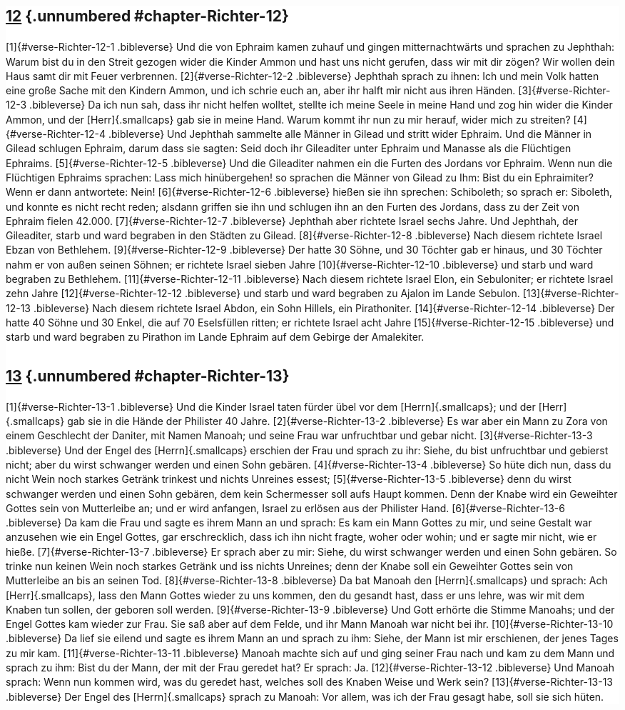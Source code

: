 ## [12](#book-Richter) {.unnumbered #chapter-Richter-12}
[1]{#verse-Richter-12-1 .bibleverse} Und die von Ephraim kamen zuhauf und gingen mitternachtwärts und sprachen zu Jephthah: Warum bist du in den Streit gezogen wider die Kinder Ammon und hast uns nicht gerufen, dass wir mit dir zögen? Wir wollen dein Haus samt dir mit Feuer verbrennen. 
[2]{#verse-Richter-12-2 .bibleverse} Jephthah sprach zu ihnen: Ich und mein Volk hatten eine große Sache mit den Kindern Ammon, und ich schrie euch an, aber ihr halft mir nicht aus ihren Händen. [3]{#verse-Richter-12-3 .bibleverse} Da ich nun sah, dass ihr nicht helfen wolltet, stellte ich meine Seele in meine Hand und zog hin wider die Kinder Ammon, und der [Herr]{.smallcaps} gab sie in meine Hand. Warum kommt ihr nun zu mir herauf, wider mich zu streiten? [4]{#verse-Richter-12-4 .bibleverse} Und Jephthah sammelte alle Männer in Gilead und stritt wider Ephraim. Und die Männer in Gilead schlugen Ephraim, darum dass sie sagten: Seid doch ihr Gileaditer unter Ephraim und Manasse als die Flüchtigen Ephraims. [5]{#verse-Richter-12-5 .bibleverse} Und die Gileaditer nahmen ein die Furten des Jordans vor Ephraim. Wenn nun die Flüchtigen Ephraims sprachen: Lass mich hinübergehen! so sprachen die Männer von Gilead zu Ihm: Bist du ein Ephraimiter? Wenn er dann antwortete: Nein! [6]{#verse-Richter-12-6 .bibleverse} hießen sie ihn sprechen: Schiboleth; so sprach er: Siboleth, und konnte es nicht recht reden; alsdann griffen sie ihn und schlugen ihn an den Furten des Jordans, dass zu der Zeit von Ephraim fielen 42.000. 
[7]{#verse-Richter-12-7 .bibleverse} Jephthah aber richtete Israel sechs Jahre. Und Jephthah, der Gileaditer, starb und ward begraben in den Städten zu Gilead. 
[8]{#verse-Richter-12-8 .bibleverse} Nach diesem richtete Israel Ebzan von Bethlehem. [9]{#verse-Richter-12-9 .bibleverse} Der hatte 30 Söhne, und 30 Töchter gab er hinaus, und 30 Töchter nahm er von außen seinen Söhnen; er richtete Israel sieben Jahre [10]{#verse-Richter-12-10 .bibleverse} und starb und ward begraben zu Bethlehem. 
[11]{#verse-Richter-12-11 .bibleverse} Nach diesem richtete Israel Elon, ein Sebuloniter; er richtete Israel zehn Jahre [12]{#verse-Richter-12-12 .bibleverse} und starb und ward begraben zu Ajalon im Lande Sebulon. 
[13]{#verse-Richter-12-13 .bibleverse} Nach diesem richtete Israel Abdon, ein Sohn Hillels, ein Pirathoniter. [14]{#verse-Richter-12-14 .bibleverse} Der hatte 40 Söhne und 30 Enkel, die auf 70 Eselsfüllen ritten; er richtete Israel acht Jahre [15]{#verse-Richter-12-15 .bibleverse} und starb und ward begraben zu Pirathon im Lande Ephraim auf dem Gebirge der Amalekiter.

## [13](#book-Richter) {.unnumbered #chapter-Richter-13}
[1]{#verse-Richter-13-1 .bibleverse} Und die Kinder Israel taten fürder übel vor dem [Herrn]{.smallcaps}; und der [Herr]{.smallcaps} gab sie in die Hände der Philister 40 Jahre. 
[2]{#verse-Richter-13-2 .bibleverse} Es war aber ein Mann zu Zora von einem Geschlecht der Daniter, mit Namen Manoah; und seine Frau war unfruchtbar und gebar nicht. [3]{#verse-Richter-13-3 .bibleverse} Und der Engel des [Herrn]{.smallcaps} erschien der Frau und sprach zu ihr: Siehe, du bist unfruchtbar und gebierst nicht; aber du wirst schwanger werden und einen Sohn gebären. [4]{#verse-Richter-13-4 .bibleverse} So hüte dich nun, dass du nicht Wein noch starkes Getränk trinkest und nichts Unreines essest; [5]{#verse-Richter-13-5 .bibleverse} denn du wirst schwanger werden und einen Sohn gebären, dem kein Schermesser soll aufs Haupt kommen. Denn der Knabe wird ein Geweihter Gottes sein von Mutterleibe an; und er wird anfangen, Israel zu erlösen aus der Philister Hand. [6]{#verse-Richter-13-6 .bibleverse} Da kam die Frau und sagte es ihrem Mann an und sprach: Es kam ein Mann Gottes zu mir, und seine Gestalt war anzusehen wie ein Engel Gottes, gar erschrecklich, dass ich ihn nicht fragte, woher oder wohin; und er sagte mir nicht, wie er hieße. [7]{#verse-Richter-13-7 .bibleverse} Er sprach aber zu mir: Siehe, du wirst schwanger werden und einen Sohn gebären. So trinke nun keinen Wein noch starkes Getränk und iss nichts Unreines; denn der Knabe soll ein Geweihter Gottes sein von Mutterleibe an bis an seinen Tod. 
[8]{#verse-Richter-13-8 .bibleverse} Da bat Manoah den [Herrn]{.smallcaps} und sprach: Ach [Herr]{.smallcaps}, lass den Mann Gottes wieder zu uns kommen, den du gesandt hast, dass er uns lehre, was wir mit dem Knaben tun sollen, der geboren soll werden. 
[9]{#verse-Richter-13-9 .bibleverse} Und Gott erhörte die Stimme Manoahs; und der Engel Gottes kam wieder zur Frau. Sie saß aber auf dem Felde, und ihr Mann Manoah war nicht bei ihr. [10]{#verse-Richter-13-10 .bibleverse} Da lief sie eilend und sagte es ihrem Mann an und sprach zu ihm: Siehe, der Mann ist mir erschienen, der jenes Tages zu mir kam. 
[11]{#verse-Richter-13-11 .bibleverse} Manoah machte sich auf und ging seiner Frau nach und kam zu dem Mann und sprach zu ihm: Bist du der Mann, der mit der Frau geredet hat? Er sprach: Ja. 
[12]{#verse-Richter-13-12 .bibleverse} Und Manoah sprach: Wenn nun kommen wird, was du geredet hast, welches soll des Knaben Weise und Werk sein? 
[13]{#verse-Richter-13-13 .bibleverse} Der Engel des [Herrn]{.smallcaps} sprach zu Manoah: Vor allem, was ich der Frau gesagt habe, soll sie sich hüten. 